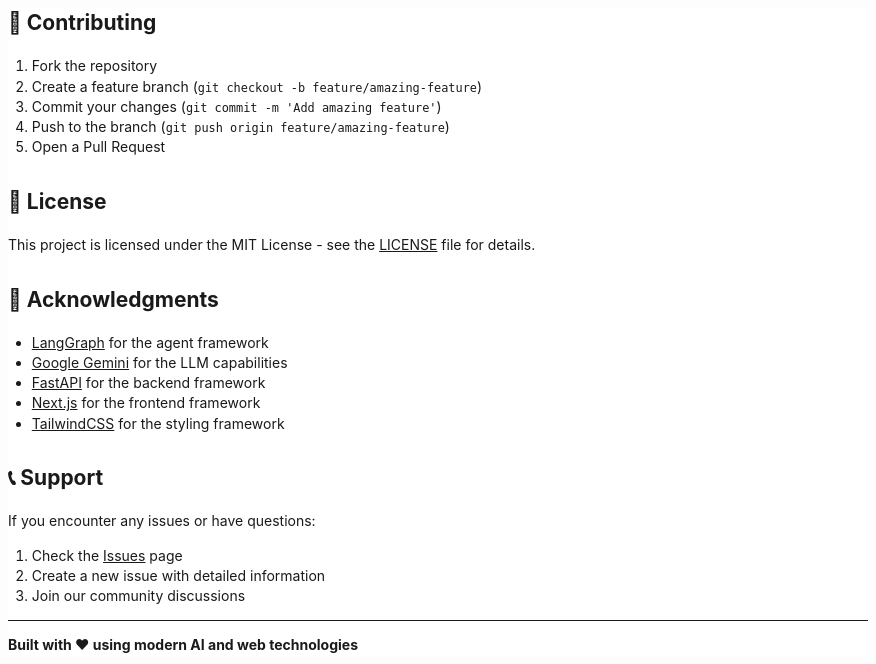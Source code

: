## 🤝 Contributing

1. Fork the repository
2. Create a feature branch (`git checkout -b feature/amazing-feature`)
3. Commit your changes (`git commit -m 'Add amazing feature'`)
4. Push to the branch (`git push origin feature/amazing-feature`)
5. Open a Pull Request

## 📝 License

This project is licensed under the MIT License - see the [LICENSE](LICENSE) file for details.

## 🙏 Acknowledgments

- [LangGraph](https://github.com/langchain-ai/langgraph) for the agent framework
- [Google Gemini](https://ai.google.dev/) for the LLM capabilities
- [FastAPI](https://fastapi.tiangolo.com/) for the backend framework
- [Next.js](https://nextjs.org/) for the frontend framework
- [TailwindCSS](https://tailwindcss.com/) for the styling framework

## 📞 Support

If you encounter any issues or have questions:

1. Check the [Issues](https://github.com/your-repo/issues) page
2. Create a new issue with detailed information
3. Join our community discussions

---

**Built with ❤️ using modern AI and web technologies**
